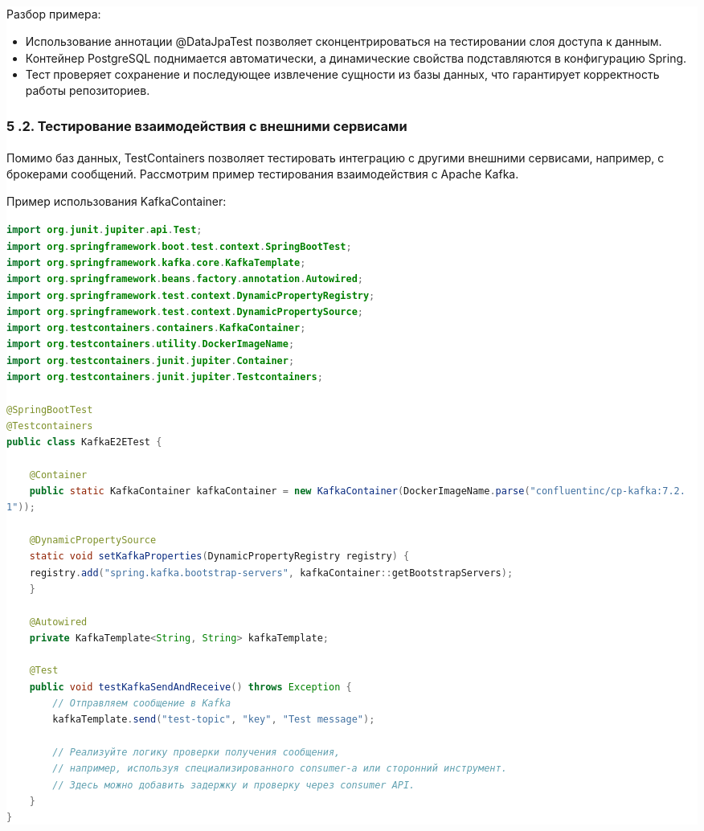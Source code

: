 Разбор примера:  
  
- Использование аннотации @DataJpaTest позволяет сконцентрироваться на тестировании слоя доступа к данным.  
- Контейнер PostgreSQL поднимается автоматически, а динамические свойства подставляются в конфигурацию Spring.  
- Тест проверяет сохранение и последующее извлечение сущности из базы данных, что гарантирует корректность работы репозиториев.  
  
### 5 .2. Тестирование взаимодействия с внешними сервисами  
  
Помимо баз данных, TestContainers позволяет тестировать интеграцию с другими внешними сервисами, например, с брокерами сообщений. Рассмотрим пример тестирования взаимодействия с Apache Kafka.  

Пример использования KafkaContainer:  
```java
import org.junit.jupiter.api.Test;  
import org.springframework.boot.test.context.SpringBootTest;  
import org.springframework.kafka.core.KafkaTemplate;  
import org.springframework.beans.factory.annotation.Autowired;  
import org.springframework.test.context.DynamicPropertyRegistry;  
import org.springframework.test.context.DynamicPropertySource;  
import org.testcontainers.containers.KafkaContainer;  
import org.testcontainers.utility.DockerImageName;  
import org.testcontainers.junit.jupiter.Container;  
import org.testcontainers.junit.jupiter.Testcontainers;  
  
@SpringBootTest  
@Testcontainers  
public class KafkaE2ETest {  
	  
	@Container  
	public static KafkaContainer kafkaContainer = new KafkaContainer(DockerImageName.parse("confluentinc/cp-kafka:7.2.1"));  
	  
	@DynamicPropertySource  
	static void setKafkaProperties(DynamicPropertyRegistry registry) {  
	registry.add("spring.kafka.bootstrap-servers", kafkaContainer::getBootstrapServers);  
	}  
	  
	@Autowired  
	private KafkaTemplate<String, String> kafkaTemplate;  
	  
	@Test  
	public void testKafkaSendAndReceive() throws Exception {  
		// Отправляем сообщение в Kafka  
		kafkaTemplate.send("test-topic", "key", "Test message");  
		  
		// Реализуйте логику проверки получения сообщения,  
		// например, используя специализированного consumer-а или сторонний инструмент.  
		// Здесь можно добавить задержку и проверку через consumer API.  
	}  
}  

```
  